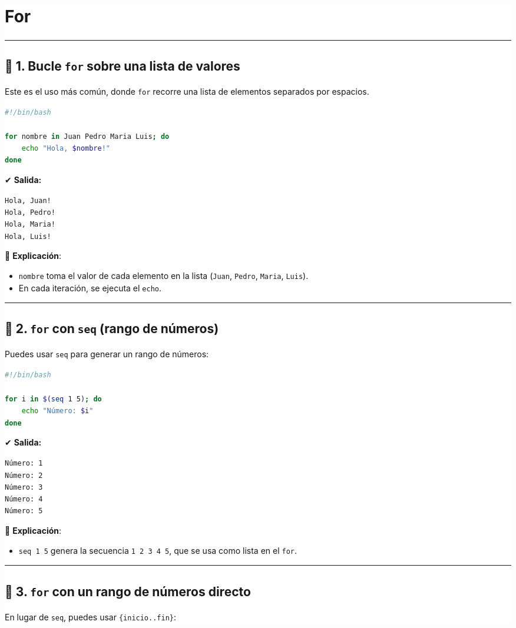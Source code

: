 # For

---

## 🔹 **1. Bucle `for` sobre una lista de valores**
Este es el uso más común, donde `for` recorre una lista de elementos separados por espacios.

```bash
#!/bin/bash

for nombre in Juan Pedro Maria Luis; do
    echo "Hola, $nombre!"
done
```
✔ **Salida:**
```
Hola, Juan!
Hola, Pedro!
Hola, Maria!
Hola, Luis!
```

📌 **Explicación**:
- `nombre` toma el valor de cada elemento en la lista (`Juan`, `Pedro`, `Maria`, `Luis`).
- En cada iteración, se ejecuta el `echo`.

---

## 🔹 **2. `for` con `seq` (rango de números)**
Puedes usar `seq` para generar un rango de números:

```bash
#!/bin/bash

for i in $(seq 1 5); do
    echo "Número: $i"
done
```
✔ **Salida:**
```
Número: 1
Número: 2
Número: 3
Número: 4
Número: 5
```

📌 **Explicación**:
- `seq 1 5` genera la secuencia `1 2 3 4 5`, que se usa como lista en el `for`.

---

## 🔹 **3. `for` con un rango de números directo**
En lugar de `seq`, puedes usar `{inicio..fin}`:
